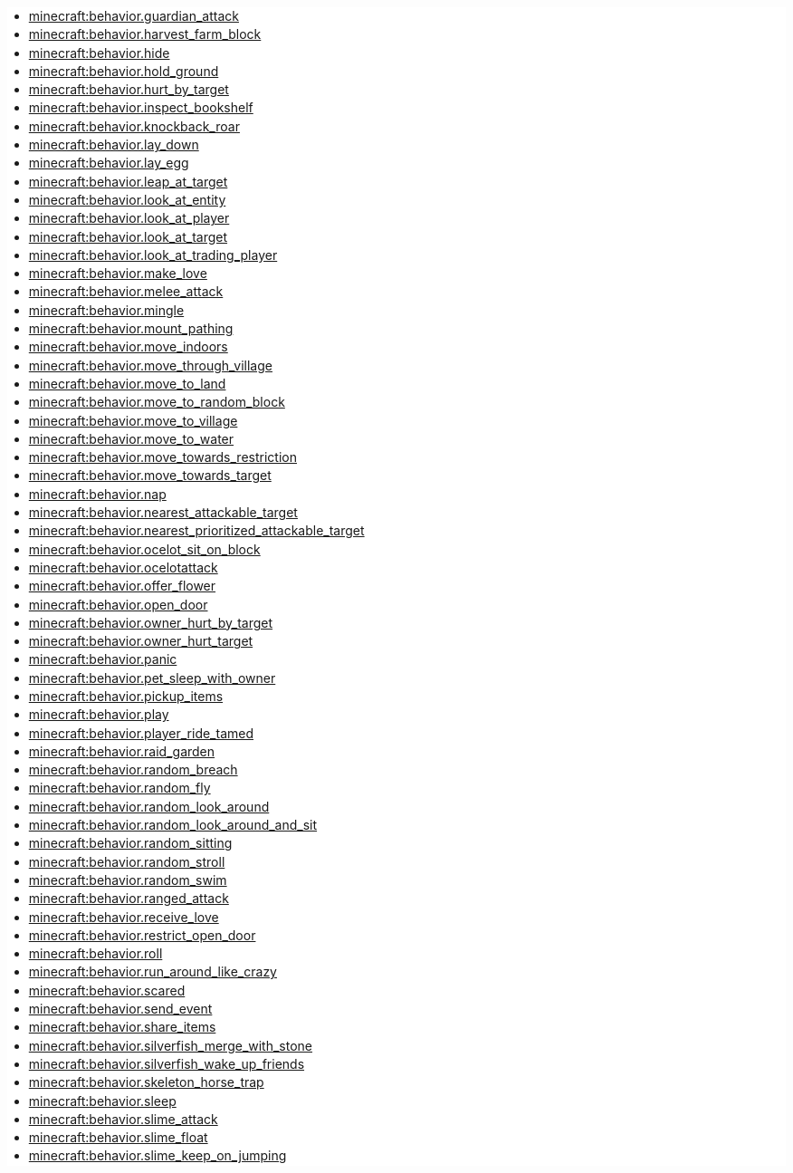  - [minecraft:behavior.guardian_attack](#minecraftbehaviorguardian_attack)
 - [minecraft:behavior.harvest_farm_block](#minecraftbehaviorharvest_farm_block)
 - [minecraft:behavior.hide](#minecraftbehaviorhide)
 - [minecraft:behavior.hold_ground](#minecraftbehaviorhold_ground)
 - [minecraft:behavior.hurt_by_target](#minecraftbehaviorhurt_by_target)
 - [minecraft:behavior.inspect_bookshelf](#minecraftbehaviorinspect_bookshelf)
 - [minecraft:behavior.knockback_roar](#minecraftbehaviorknockback_roar)
 - [minecraft:behavior.lay_down](#minecraftbehaviorlay_down)
 - [minecraft:behavior.lay_egg](#minecraftbehaviorlay_egg)
 - [minecraft:behavior.leap_at_target](#minecraftbehaviorleap_at_target)
 - [minecraft:behavior.look_at_entity](#minecraftbehaviorlook_at_entity)
 - [minecraft:behavior.look_at_player](#minecraftbehaviorlook_at_player)
 - [minecraft:behavior.look_at_target](#minecraftbehaviorlook_at_target)
 - [minecraft:behavior.look_at_trading_player](#minecraftbehaviorlook_at_trading_player)
 - [minecraft:behavior.make_love](#minecraftbehaviormake_love)
 - [minecraft:behavior.melee_attack](#minecraftbehaviormelee_attack)
 - [minecraft:behavior.mingle](#minecraftbehaviormingle)
 - [minecraft:behavior.mount_pathing](#minecraftbehaviormount_pathing)
 - [minecraft:behavior.move_indoors](#minecraftbehaviormove_indoors)
 - [minecraft:behavior.move_through_village](#minecraftbehaviormove_through_village)
 - [minecraft:behavior.move_to_land](#minecraftbehaviormove_to_land)
 - [minecraft:behavior.move_to_random_block](#minecraftbehaviormove_to_random_block)
 - [minecraft:behavior.move_to_village](#minecraftbehaviormove_to_village)
 - [minecraft:behavior.move_to_water](#minecraftbehaviormove_to_water)
 - [minecraft:behavior.move_towards_restriction](#minecraftbehaviormove_towards_restriction)
 - [minecraft:behavior.move_towards_target](#minecraftbehaviormove_towards_target)
 - [minecraft:behavior.nap](#minecraftbehaviornap)
 - [minecraft:behavior.nearest_attackable_target](#minecraftbehaviornearest_attackable_target)
 - [minecraft:behavior.nearest_prioritized_attackable_target](#minecraftbehaviornearest_prioritized_attackable_target)
 - [minecraft:behavior.ocelot_sit_on_block](#minecraftbehaviorocelot_sit_on_block)
 - [minecraft:behavior.ocelotattack](#minecraftbehaviorocelotattack)
 - [minecraft:behavior.offer_flower](#minecraftbehavioroffer_flower)
 - [minecraft:behavior.open_door](#minecraftbehavioropen_door)
 - [minecraft:behavior.owner_hurt_by_target](#minecraftbehaviorowner_hurt_by_target)
 - [minecraft:behavior.owner_hurt_target](#minecraftbehaviorowner_hurt_target)
 - [minecraft:behavior.panic](#minecraftbehaviorpanic)
 - [minecraft:behavior.pet_sleep_with_owner](#minecraftbehaviorpet_sleep_with_owner)
 - [minecraft:behavior.pickup_items](#minecraftbehaviorpickup_items)
 - [minecraft:behavior.play](#minecraftbehaviorplay)
 - [minecraft:behavior.player_ride_tamed](#minecraftbehaviorplayer_ride_tamed)
 - [minecraft:behavior.raid_garden](#minecraftbehaviorraid_garden)
 - [minecraft:behavior.random_breach](#minecraftbehaviorrandom_breach)
 - [minecraft:behavior.random_fly](#minecraftbehaviorrandom_fly)
 - [minecraft:behavior.random_look_around](#minecraftbehaviorrandom_look_around)
 - [minecraft:behavior.random_look_around_and_sit](#minecraftbehaviorrandom_look_around_and_sit)
 - [minecraft:behavior.random_sitting](#minecraftbehaviorrandom_sitting)
 - [minecraft:behavior.random_stroll](#minecraftbehaviorrandom_stroll)
 - [minecraft:behavior.random_swim](#minecraftbehaviorrandom_swim)
 - [minecraft:behavior.ranged_attack](#minecraftbehaviorranged_attack)
 - [minecraft:behavior.receive_love](#minecraftbehaviorreceive_love)
 - [minecraft:behavior.restrict_open_door](#minecraftbehaviorrestrict_open_door)
 - [minecraft:behavior.roll](#minecraftbehaviorroll)
 - [minecraft:behavior.run_around_like_crazy](#minecraftbehaviorrun_around_like_crazy)
 - [minecraft:behavior.scared](#minecraftbehaviorscared)
 - [minecraft:behavior.send_event](#minecraftbehaviorsend_event)
 - [minecraft:behavior.share_items](#minecraftbehaviorshare_items)
 - [minecraft:behavior.silverfish_merge_with_stone](#minecraftbehaviorsilverfish_merge_with_stone)
 - [minecraft:behavior.silverfish_wake_up_friends](#minecraftbehaviorsilverfish_wake_up_friends)
 - [minecraft:behavior.skeleton_horse_trap](#minecraftbehaviorskeleton_horse_trap)
 - [minecraft:behavior.sleep](#minecraftbehaviorsleep)
 - [minecraft:behavior.slime_attack](#minecraftbehaviorslime_attack)
 - [minecraft:behavior.slime_float](#minecraftbehaviorslime_float)
 - [minecraft:behavior.slime_keep_on_jumping](#minecraftbehaviorslime_keep_on_jumping)